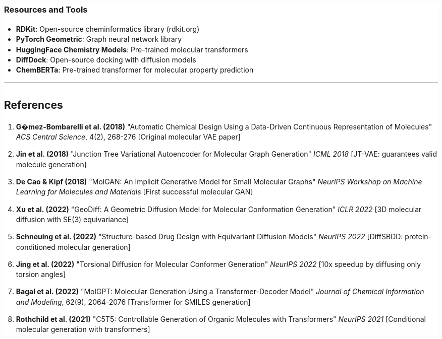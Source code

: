 

### Resources and Tools

- **RDKit**: Open-source cheminformatics library (rdkit.org)
- **PyTorch Geometric**: Graph neural network library
- **HuggingFace Chemistry Models**: Pre-trained molecular transformers
- **DiffDock**: Open-source docking with diffusion models
- **ChemBERTa**: Pre-trained transformer for molecular property prediction


---

## References

[^1]: Pang, C., Qiao, J., Zeng, X., Zou, Q., & Wei, L. (2023). Deep generative models in de novo drug molecule generation. Journal of Chemical Information and Modeling, 64(7), 2174-2194.

[^2]: Image based on a work by [Dissenter] from Chemistry Stack Exchange, available under the CC BY-SA 4.0 (https://creativecommons.org/licenses/by-sa/4.0/). The original question is titled: "Dihedral angle of gaseous and crystalline $\text{HOOH}$" (https://chemistry.stackexchange.com/questions/15754/dihedral-angle-of-gaseous-and-crystalline-hooh).


1. **G�mez-Bombarelli et al. (2018)**
   "Automatic Chemical Design Using a Data-Driven Continuous Representation of Molecules"
   *ACS Central Science*, 4(2), 268-276
   [Original molecular VAE paper]

2. **Jin et al. (2018)**
   "Junction Tree Variational Autoencoder for Molecular Graph Generation"
   *ICML 2018*
   [JT-VAE: guarantees valid molecule generation]

3. **De Cao & Kipf (2018)**
   "MolGAN: An Implicit Generative Model for Small Molecular Graphs"
   *NeurIPS Workshop on Machine Learning for Molecules and Materials*
   [First successful molecular GAN]

4. **Xu et al. (2022)**
   "GeoDiff: A Geometric Diffusion Model for Molecular Conformation Generation"
   *ICLR 2022*
   [3D molecular diffusion with SE(3) equivariance]

5. **Schneuing et al. (2022)**
   "Structure-based Drug Design with Equivariant Diffusion Models"
   *NeurIPS 2022*
   [DiffSBDD: protein-conditioned molecular generation]

6. **Jing et al. (2022)**
   "Torsional Diffusion for Molecular Conformer Generation"
   *NeurIPS 2022*
   [10x speedup by diffusing only torsion angles]

7. **Bagal et al. (2022)**
   "MolGPT: Molecular Generation Using a Transformer-Decoder Model"
   *Journal of Chemical Information and Modeling*, 62(9), 2064-2076
   [Transformer for SMILES generation]

8. **Rothchild et al. (2021)**
   "C5T5: Controllable Generation of Organic Molecules with Transformers"
   *NeurIPS 2021*
   [Conditional molecular generation with transformers]
